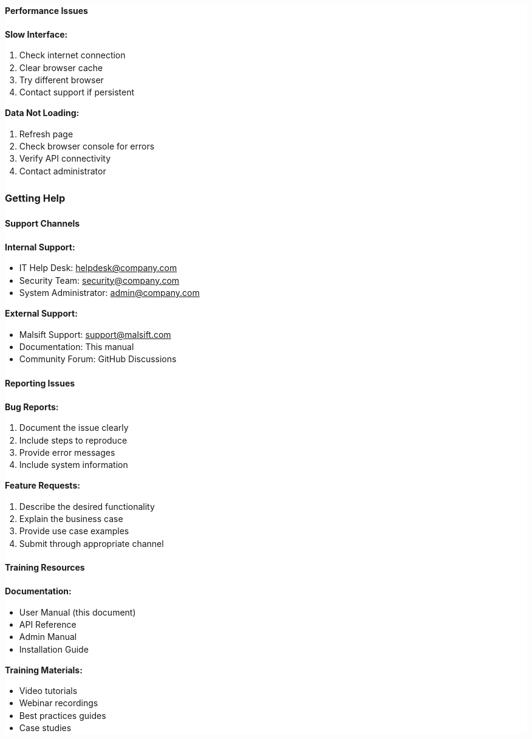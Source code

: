 #### Performance Issues

**Slow Interface:**
1. Check internet connection
2. Clear browser cache
3. Try different browser
4. Contact support if persistent

**Data Not Loading:**
1. Refresh page
2. Check browser console for errors
3. Verify API connectivity
4. Contact administrator

### Getting Help

#### Support Channels

**Internal Support:**
- IT Help Desk: helpdesk@company.com
- Security Team: security@company.com
- System Administrator: admin@company.com

**External Support:**
- Malsift Support: support@malsift.com
- Documentation: This manual
- Community Forum: GitHub Discussions

#### Reporting Issues

**Bug Reports:**
1. Document the issue clearly
2. Include steps to reproduce
3. Provide error messages
4. Include system information

**Feature Requests:**
1. Describe the desired functionality
2. Explain the business case
3. Provide use case examples
4. Submit through appropriate channel

#### Training Resources

**Documentation:**
- User Manual (this document)
- API Reference
- Admin Manual
- Installation Guide

**Training Materials:**
- Video tutorials
- Webinar recordings
- Best practices guides
- Case studies
